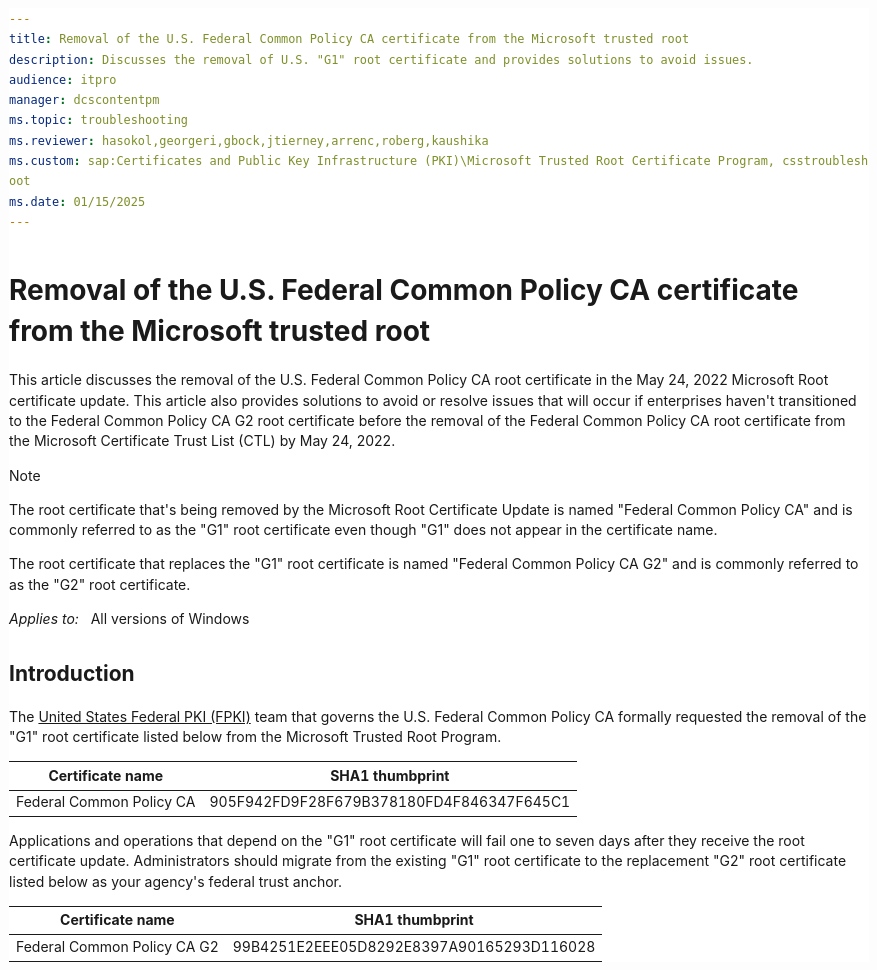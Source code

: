 ```yaml
---
title: Removal of the U.S. Federal Common Policy CA certificate from the Microsoft trusted root
description: Discusses the removal of U.S. "G1" root certificate and provides solutions to avoid issues.
audience: itpro
manager: dcscontentpm
ms.topic: troubleshooting
ms.reviewer: hasokol,georgeri,gbock,jtierney,arrenc,roberg,kaushika
ms.custom: sap:Certificates and Public Key Infrastructure (PKI)\Microsoft Trusted Root Certificate Program, csstroubleshoot
ms.date: 01/15/2025
---
```

# Removal of the U.S. Federal Common Policy CA certificate from the Microsoft trusted root

This article discusses the removal of the U.S. Federal Common Policy CA root certificate in the May 24, 2022 Microsoft Root certificate update. This article also provides solutions to avoid or resolve issues that will occur if enterprises haven't transitioned to the Federal Common Policy CA G2 root certificate before the removal of the Federal Common Policy CA root certificate from the Microsoft Certificate Trust List (CTL) by May 24, 2022.

> [!NOTE]
> The root certificate that's being removed by the Microsoft Root Certificate Update is named "Federal Common Policy CA" and is commonly referred to as the "G1" root certificate even though "G1" does not appear in the certificate name.
>
> The root certificate that replaces the "G1" root certificate is named "Federal Common Policy CA G2" and is commonly referred to as the "G2" root certificate.

_Applies to:_ &nbsp; All versions of Windows

## Introduction

The [United States Federal PKI (FPKI)](https://playbooks.idmanagement.gov/fpki/) team that governs the U.S. Federal Common Policy CA formally requested the removal of the "G1" root certificate listed below from the Microsoft Trusted Root Program.

|Certificate name|SHA1 thumbprint|
|---|---|
|Federal Common Policy CA|905F942FD9F28F679B378180FD4F846347F645C1|

Applications and operations that depend on the "G1" root certificate will fail one to seven days after they receive the root certificate update. Administrators should migrate from the existing "G1" root certificate to the replacement "G2" root certificate listed below as your agency's federal trust anchor.

|Certificate name|SHA1 thumbprint|
|---|---|
|Federal Common Policy CA G2|99B4251E2EEE05D8292E8397A90165293D116028|
